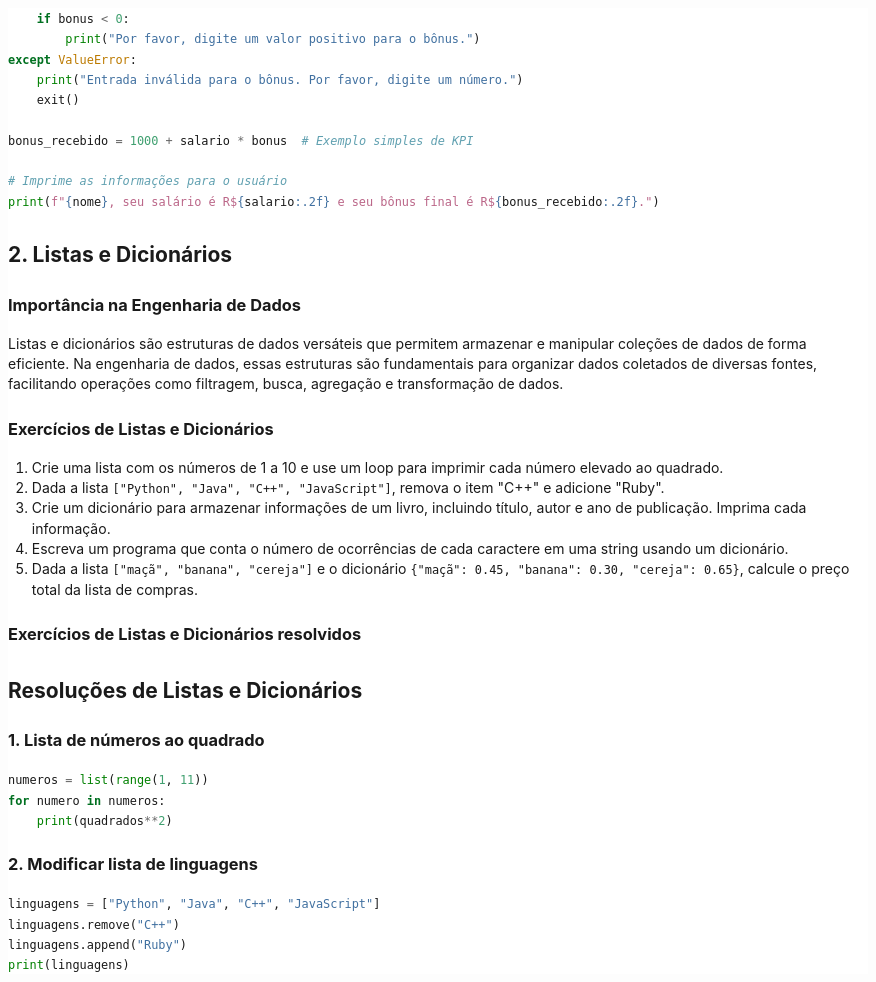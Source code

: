 ```python
    if bonus < 0:
        print("Por favor, digite um valor positivo para o bônus.")
except ValueError:
    print("Entrada inválida para o bônus. Por favor, digite um número.")
    exit()

bonus_recebido = 1000 + salario * bonus  # Exemplo simples de KPI

# Imprime as informações para o usuário
print(f"{nome}, seu salário é R${salario:.2f} e seu bônus final é R${bonus_recebido:.2f}.")
```

## 2. Listas e Dicionários

### Importância na Engenharia de Dados

Listas e dicionários são estruturas de dados versáteis que permitem armazenar e manipular coleções de dados de forma eficiente. Na engenharia de dados, essas estruturas são fundamentais para organizar dados coletados de diversas fontes, facilitando operações como filtragem, busca, agregação e transformação de dados.

### Exercícios de Listas e Dicionários

1. Crie uma lista com os números de 1 a 10 e use um loop para imprimir cada número elevado ao quadrado.
2. Dada a lista `["Python", "Java", "C++", "JavaScript"]`, remova o item "C++" e adicione "Ruby".
3. Crie um dicionário para armazenar informações de um livro, incluindo título, autor e ano de publicação. Imprima cada informação.
4. Escreva um programa que conta o número de ocorrências de cada caractere em uma string usando um dicionário.
5. Dada a lista `["maçã", "banana", "cereja"]` e o dicionário `{"maçã": 0.45, "banana": 0.30, "cereja": 0.65}`, calcule o preço total da lista de compras.

### Exercícios de Listas e Dicionários resolvidos

## Resoluções de Listas e Dicionários

### 1. Lista de números ao quadrado

```python
numeros = list(range(1, 11))
for numero in numeros:
    print(quadrados**2)
```

### 2. Modificar lista de linguagens

```python
linguagens = ["Python", "Java", "C++", "JavaScript"]
linguagens.remove("C++")
linguagens.append("Ruby")
print(linguagens)
```
